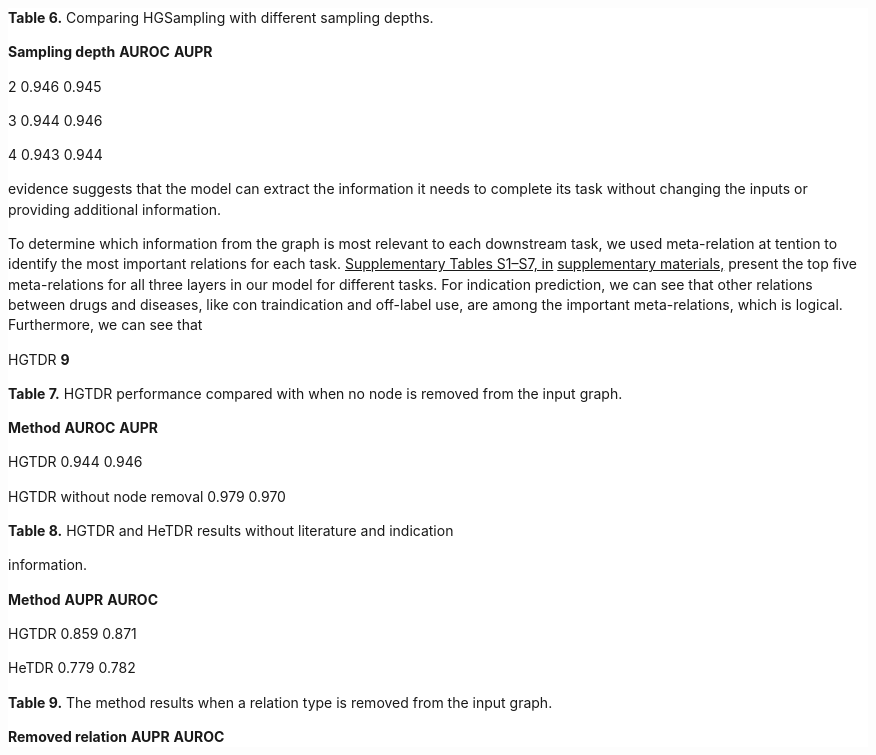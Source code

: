 

**Table 6.** Comparing HGSampling with different sampling depths.


**Sampling depth** **AUROC** **AUPR**


2 0.946 0.945

3 0.944 0.946

4 0.943 0.944


evidence suggests that the model can extract the information
it needs to complete its task without changing the inputs or
providing additional information.

To determine which information from the graph is most
relevant to each downstream task, we used meta-relation at­
tention to identify the most important relations for each task.
[Supplementary Tables S1–S7, in](https://academic.oup.com/bioinformatics/article-lookup/doi/10.1093/bioinformatics/btae349#supplementary-data) [supplementary materials,](https://academic.oup.com/bioinformatics/article-lookup/doi/10.1093/bioinformatics/btae349#supplementary-data)
present the top five meta-relations for all three layers in our
model for different tasks. For indication prediction, we can
see that other relations between drugs and diseases, like con­
traindication and off-label use, are among the important
meta-relations, which is logical. Furthermore, we can see that


HGTDR **9**



**Table 7.** HGTDR performance compared with when no node is removed
from the input graph.


**Method** **AUROC** **AUPR**


HGTDR 0.944 0.946

HGTDR without node removal 0.979 0.970


**Table 8.** HGTDR and HeTDR results without literature and indication

information.


**Method** **AUPR** **AUROC**


HGTDR 0.859 0.871

HeTDR 0.779 0.782


**Table 9.** The method results when a relation type is removed from the
input graph.


**Removed relation** **AUPR** **AUROC**
